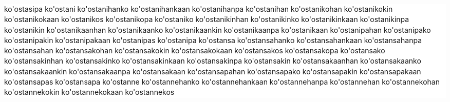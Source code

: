 ko'ostasipa
ko'ostani
ko'ostanihanko
ko'ostanihankaan
ko'ostanihanpa
ko'ostanihan
ko'ostanikohan
ko'ostanikokin
ko'ostanikokaan
ko'ostanikos
ko'ostanikopa
ko'ostaniko
ko'ostanikinhan
ko'ostanikinko
ko'ostanikinkaan
ko'ostanikinpa
ko'ostanikin
ko'ostanikaanhan
ko'ostanikaanko
ko'ostanikaankin
ko'ostanikaanpa
ko'ostanikaan
ko'ostanipahan
ko'ostanipako
ko'ostanipakin
ko'ostanipakaan
ko'ostanipas
ko'ostanipa
ko'ostansa
ko'ostansahanko
ko'ostansahankaan
ko'ostansahanpa
ko'ostansahan
ko'ostansakohan
ko'ostansakokin
ko'ostansakokaan
ko'ostansakos
ko'ostansakopa
ko'ostansako
ko'ostansakinhan
ko'ostansakinko
ko'ostansakinkaan
ko'ostansakinpa
ko'ostansakin
ko'ostansakaanhan
ko'ostansakaanko
ko'ostansakaankin
ko'ostansakaanpa
ko'ostansakaan
ko'ostansapahan
ko'ostansapako
ko'ostansapakin
ko'ostansapakaan
ko'ostansapas
ko'ostansapa
ko'ostanne
ko'ostannehanko
ko'ostannehankaan
ko'ostannehanpa
ko'ostannehan
ko'ostannekohan
ko'ostannekokin
ko'ostannekokaan
ko'ostannekos